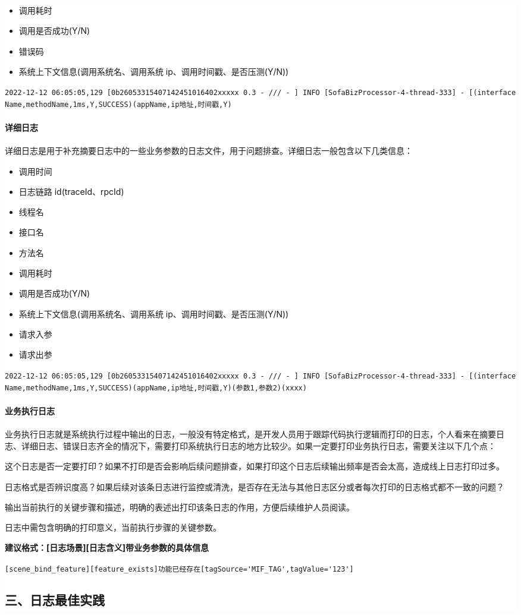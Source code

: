 - 调用耗时
    
- 调用是否成功(Y/N)
    
- 错误码
    
- 系统上下文信息(调用系统名、调用系统 ip、调用时间戳、是否压测(Y/N))
    

```cobol
2022-12-12 06:05:05,129 [0b26053315407142451016402xxxxx 0.3 - /// - ] INFO [SofaBizProcessor-4-thread-333] - [(interfaceName,methodName,1ms,Y,SUCCESS)(appName,ip地址,时间戳,Y)
```

#### 详细日志

详细日志是用于补充摘要日志中的一些业务参数的日志文件，用于问题排查。详细日志一般包含以下几类信息：

- 调用时间
    
- 日志链路 id(traceId、rpcId)
    
- 线程名
    
- 接口名
    
- 方法名
    
- 调用耗时
    
- 调用是否成功(Y/N)
    
- 系统上下文信息(调用系统名、调用系统 ip、调用时间戳、是否压测(Y/N))
    
- 请求入参
    
- 请求出参
    

```cobol
2022-12-12 06:05:05,129 [0b26053315407142451016402xxxxx 0.3 - /// - ] INFO [SofaBizProcessor-4-thread-333] - [(interfaceName,methodName,1ms,Y,SUCCESS)(appName,ip地址,时间戳,Y)(参数1,参数2)(xxxx)
```

#### 业务执行日志

业务执行日志就是系统执行过程中输出的日志，一般没有特定格式，是开发人员用于跟踪代码执行逻辑而打印的日志，个人看来在摘要日志、详细日志、错误日志齐全的情况下，需要打印系统执行日志的地方比较少。如果一定要打印业务执行日志，需要关注以下几个点：

这个日志是否一定要打印？如果不打印是否会影响后续问题排查，如果打印这个日志后续输出频率是否会太高，造成线上日志打印过多。

日志格式是否辨识度高？如果后续对该条日志进行监控或清洗，是否存在无法与其他日志区分或者每次打印的日志格式都不一致的问题？

输出当前执行的关键步骤和描述，明确的表述出打印该条日志的作用，方便后续维护人员阅读。

日志中需包含明确的打印意义，当前执行步骤的关键参数。

**建议格式：[日志场景][日志含义]带业务参数的具体信息**

```less
[scene_bind_feature][feature_exists]功能已经存在[tagSource='MIF_TAG',tagValue='123']
```

## 三、日志最佳实践
